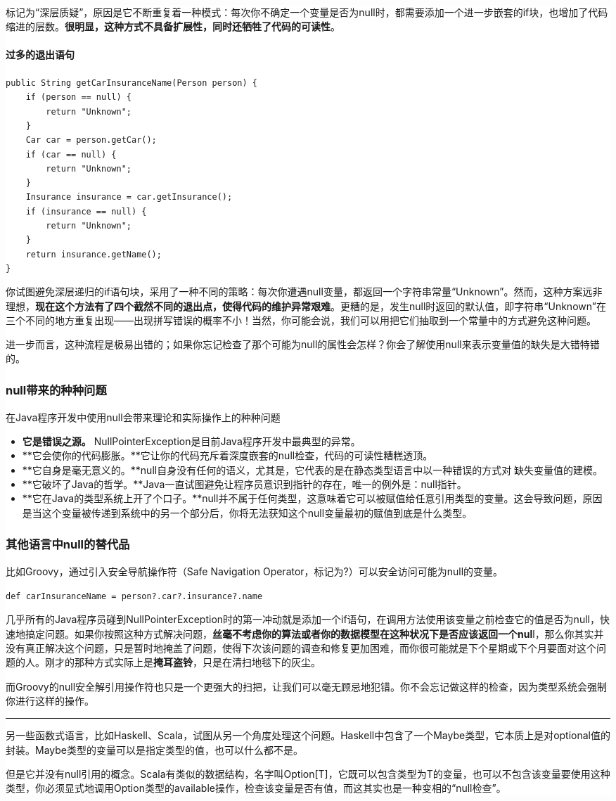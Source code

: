 标记为“深层质疑”，原因是它不断重复着一种模式：每次你不确定一个变量是否为null时，都需要添加一个进一步嵌套的if块，也增加了代码缩进的层数。**很明显，这种方式不具备扩展性，同时还牺牲了代码的可读性**。

#### 过多的退出语句 ####

	public String getCarInsuranceName(Person person) {
		if (person == null) {
			return "Unknown";
		}
		Car car = person.getCar();
		if (car == null) {
			return "Unknown";
		}
		Insurance insurance = car.getInsurance();
		if (insurance == null) {
			return "Unknown";
		}
		return insurance.getName();
	}

你试图避免深层递归的if语句块，采用了一种不同的策略：每次你遭遇null变量，都返回一个字符串常量“Unknown”。然而，这种方案远非理想，**现在这个方法有了四个截然不同的退出点，使得代码的维护异常艰难**。更糟的是，发生null时返回的默认值，即字符串“Unknown”在三个不同的地方重复出现——出现拼写错误的概率不小！当然，你可能会说，我们可以用把它们抽取到一个常量中的方式避免这种问题。

进一步而言，这种流程是极易出错的；如果你忘记检查了那个可能为null的属性会怎样？你会了解使用null来表示变量值的缺失是大错特错的。

### null带来的种种问题 ###

在Java程序开发中使用null会带来理论和实际操作上的种种问题

- **它是错误之源。** NullPointerException是目前Java程序开发中最典型的异常。
- **它会使你的代码膨胀。**它让你的代码充斥着深度嵌套的null检查，代码的可读性糟糕透顶。
- **它自身是毫无意义的。**null自身没有任何的语义，尤其是，它代表的是在静态类型语言中以一种错误的方式对
缺失变量值的建模。
- **它破坏了Java的哲学。**Java一直试图避免让程序员意识到指针的存在，唯一的例外是：null指针。
- **它在Java的类型系统上开了个口子。**null并不属于任何类型，这意味着它可以被赋值给任意引用类型的变量。这会导致问题，原因是当这个变量被传递到系统中的另一个部分后，你将无法获知这个null变量最初的赋值到底是什么类型。

### 其他语言中null的替代品 ###

比如Groovy，通过引入安全导航操作符（Safe Navigation Operator，标记为?）可以安全访问可能为null的变量。

	def carInsuranceName = person?.car?.insurance?.name

几乎所有的Java程序员碰到NullPointerException时的第一冲动就是添加一个if语句，在调用方法使用该变量之前检查它的值是否为null，快速地搞定问题。如果你按照这种方式解决问题，**丝毫不考虑你的算法或者你的数据模型在这种状况下是否应该返回一个nul**l，那么你其实并没有真正解决这个问题，只是暂时地掩盖了问题，使得下次该问题的调查和修复更加困难，而你很可能就是下个星期或下个月要面对这个问题的人。刚才的那种方式实际上是**掩耳盗铃**，只是在清扫地毯下的灰尘。

而Groovy的null安全解引用操作符也只是一个更强大的扫把，让我们可以毫无顾忌地犯错。你不会忘记做这样的检查，因为类型系统会强制你进行这样的操作。

---

另一些函数式语言，比如Haskell、Scala，试图从另一个角度处理这个问题。Haskell中包含了一个Maybe类型，它本质上是对optional值的封装。Maybe类型的变量可以是指定类型的值，也可以什么都不是。

但是它并没有null引用的概念。Scala有类似的数据结构，名字叫Option[T]，它既可以包含类型为T的变量，也可以不包含该变量要使用这种类型，你必须显式地调用Option类型的available操作，检查该变量是否有值，而这其实也是一种变相的“null检查”。
